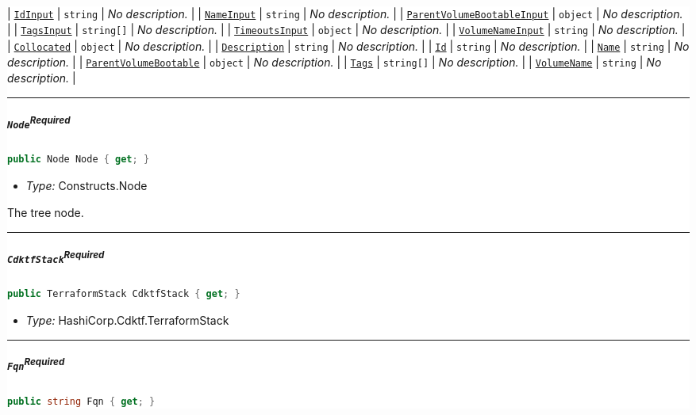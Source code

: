 | <code><a href="#@cdktf/provider-opc.computeStorageVolumeSnapshot.ComputeStorageVolumeSnapshot.property.idInput">IdInput</a></code> | <code>string</code> | *No description.* |
| <code><a href="#@cdktf/provider-opc.computeStorageVolumeSnapshot.ComputeStorageVolumeSnapshot.property.nameInput">NameInput</a></code> | <code>string</code> | *No description.* |
| <code><a href="#@cdktf/provider-opc.computeStorageVolumeSnapshot.ComputeStorageVolumeSnapshot.property.parentVolumeBootableInput">ParentVolumeBootableInput</a></code> | <code>object</code> | *No description.* |
| <code><a href="#@cdktf/provider-opc.computeStorageVolumeSnapshot.ComputeStorageVolumeSnapshot.property.tagsInput">TagsInput</a></code> | <code>string[]</code> | *No description.* |
| <code><a href="#@cdktf/provider-opc.computeStorageVolumeSnapshot.ComputeStorageVolumeSnapshot.property.timeoutsInput">TimeoutsInput</a></code> | <code>object</code> | *No description.* |
| <code><a href="#@cdktf/provider-opc.computeStorageVolumeSnapshot.ComputeStorageVolumeSnapshot.property.volumeNameInput">VolumeNameInput</a></code> | <code>string</code> | *No description.* |
| <code><a href="#@cdktf/provider-opc.computeStorageVolumeSnapshot.ComputeStorageVolumeSnapshot.property.collocated">Collocated</a></code> | <code>object</code> | *No description.* |
| <code><a href="#@cdktf/provider-opc.computeStorageVolumeSnapshot.ComputeStorageVolumeSnapshot.property.description">Description</a></code> | <code>string</code> | *No description.* |
| <code><a href="#@cdktf/provider-opc.computeStorageVolumeSnapshot.ComputeStorageVolumeSnapshot.property.id">Id</a></code> | <code>string</code> | *No description.* |
| <code><a href="#@cdktf/provider-opc.computeStorageVolumeSnapshot.ComputeStorageVolumeSnapshot.property.name">Name</a></code> | <code>string</code> | *No description.* |
| <code><a href="#@cdktf/provider-opc.computeStorageVolumeSnapshot.ComputeStorageVolumeSnapshot.property.parentVolumeBootable">ParentVolumeBootable</a></code> | <code>object</code> | *No description.* |
| <code><a href="#@cdktf/provider-opc.computeStorageVolumeSnapshot.ComputeStorageVolumeSnapshot.property.tags">Tags</a></code> | <code>string[]</code> | *No description.* |
| <code><a href="#@cdktf/provider-opc.computeStorageVolumeSnapshot.ComputeStorageVolumeSnapshot.property.volumeName">VolumeName</a></code> | <code>string</code> | *No description.* |

---

##### `Node`<sup>Required</sup> <a name="Node" id="@cdktf/provider-opc.computeStorageVolumeSnapshot.ComputeStorageVolumeSnapshot.property.node"></a>

```csharp
public Node Node { get; }
```

- *Type:* Constructs.Node

The tree node.

---

##### `CdktfStack`<sup>Required</sup> <a name="CdktfStack" id="@cdktf/provider-opc.computeStorageVolumeSnapshot.ComputeStorageVolumeSnapshot.property.cdktfStack"></a>

```csharp
public TerraformStack CdktfStack { get; }
```

- *Type:* HashiCorp.Cdktf.TerraformStack

---

##### `Fqn`<sup>Required</sup> <a name="Fqn" id="@cdktf/provider-opc.computeStorageVolumeSnapshot.ComputeStorageVolumeSnapshot.property.fqn"></a>

```csharp
public string Fqn { get; }
```
